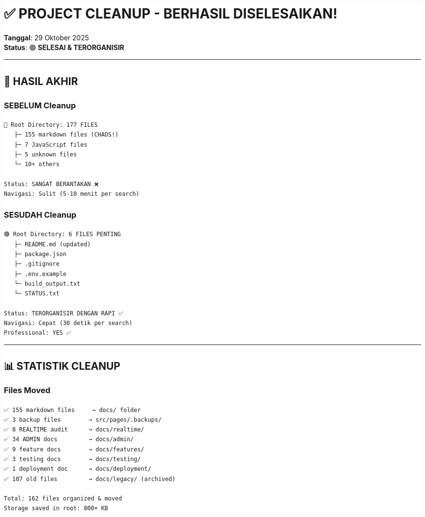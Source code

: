 # ✅ PROJECT CLEANUP - BERHASIL DISELESAIKAN!

**Tanggal**: 29 Oktober 2025  
**Status**: 🟢 **SELESAI & TERORGANISIR**

---

## 🎉 HASIL AKHIR

### SEBELUM Cleanup
```
🔴 Root Directory: 177 FILES
   ├─ 155 markdown files (CHAOS!)
   ├─ 7 JavaScript files
   ├─ 5 unknown files
   └─ 10+ others

Status: SANGAT BERANTAKAN ❌
Navigasi: Sulit (5-10 menit per search)
```

### SESUDAH Cleanup
```
🟢 Root Directory: 6 FILES PENTING
   ├─ README.md (updated)
   ├─ package.json
   ├─ .gitignore
   ├─ .env.example
   └─ build_output.txt
   └─ STATUS.txt

Status: TERORGANISIR DENGAN RAPI ✅
Navigasi: Cepat (30 detik per search)
Professional: YES ✅
```

---

## 📊 STATISTIK CLEANUP

### Files Moved
```
✅ 155 markdown files     → docs/ folder
✅ 3 backup files        → src/pages/.backups/
✅ 8 REALTIME audit      → docs/realtime/
✅ 34 ADMIN docs         → docs/admin/
✅ 9 feature docs        → docs/features/
✅ 3 testing docs        → docs/testing/
✅ 1 deployment doc      → docs/deployment/
✅ 107 old files         → docs/legacy/ (archived)

Total: 162 files organized & moved
Storage saved in root: 800+ KB
```
